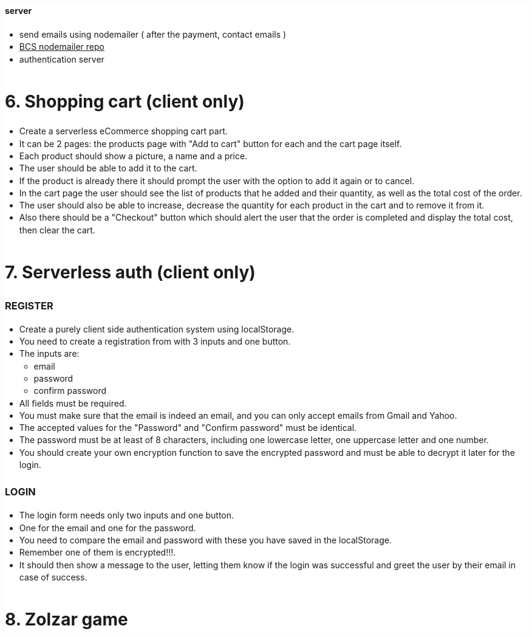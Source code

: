 #### server 

* send emails using nodemailer ( after the payment, contact emails )
* [BCS nodemailer repo](https://gitlab.com/barcelonacodeschool/nodemailer_sending_emails)
* authentication server


# 6. Shopping cart (client only)

* Create a serverless eCommerce shopping cart part.
* It can be 2 pages: the products page with "Add to cart" button for each and the cart page itself.
* Each product should show a picture, a name and a price.
* The user should be able to add it to the cart.
* If the product is already there it should prompt the user with the option to add it again or to cancel.
* In the cart page the user should see the list of products that he added and their quantity, as well as the total cost of the order.
* The user should also be able to increase, decrease the quantity for each product in the cart and to remove it from it.
* Also there should be a "Checkout" button which should alert the user that the order is completed and display the total cost, then clear the cart.


# 7. Serverless auth (client only)

### REGISTER
* Create a purely client side authentication system using localStorage.
* You need to create a registration from with 3 inputs and one button.
* The inputs are:
  * email
  * password
  * confirm password
* All fields must be required.
* You must make sure that the email is indeed an email, and you can only accept emails from Gmail and Yahoo.
* The accepted values for the "Password" and "Confirm password" must be identical.
* The password must be at least of 8 characters, including one lowercase letter, one uppercase letter and one number.
* You should create your own encryption function to save the encrypted password and must be able to decrypt it later for the login.
  
### LOGIN
* The login form needs only two inputs and one button.
* One for the email and one for the password.
* You need to compare the email and password with these you have saved in the localStorage.
* Remember one of them is encrypted!!!.
* It should then show a message to the user, letting them know if the login was successful and greet the user by their email in case of success.


# 8. Zolzar game 
